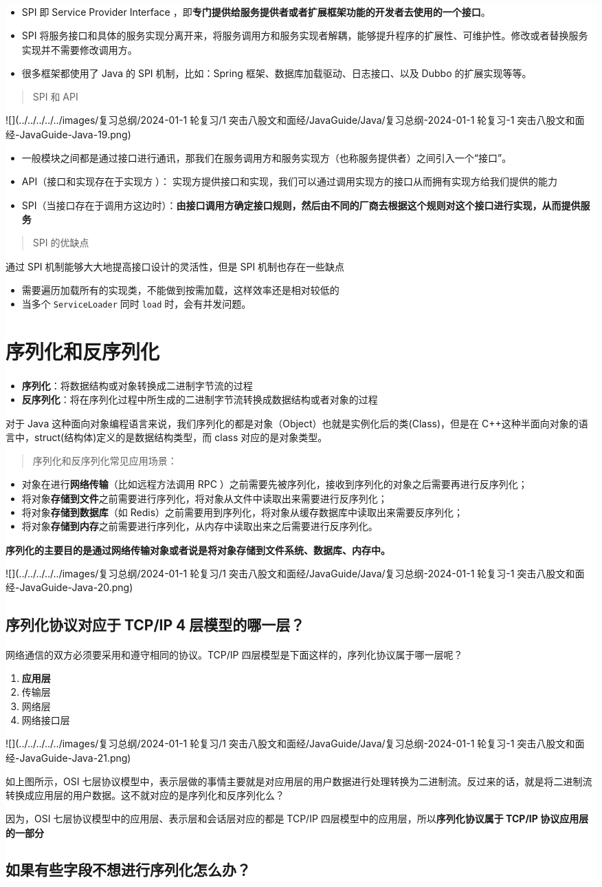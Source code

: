 * SPI 即 Service Provider Interface ，即**专门提供给服务提供者或者扩展框架功能的开发者去使用的一个接口**。

* SPI 将服务接口和具体的服务实现分离开来，将服务调用方和服务实现者解耦，能够提升程序的扩展性、可维护性。修改或者替换服务实现并不需要修改调用方。

* 很多框架都使用了 Java 的 SPI 机制，比如：Spring 框架、数据库加载驱动、日志接口、以及 Dubbo 的扩展实现等等。

> SPI 和 API

![](../../../../../images/复习总纲/2024-01-1 轮复习/1 突击八股文和面经/JavaGuide/Java/复习总纲-2024-01-1 轮复习-1 突击八股文和面经-JavaGuide-Java-19.png)

*  一般模块之间都是通过接口进行通讯，那我们在服务调用方和服务实现方（也称服务提供者）之间引入一个“接口”。 
*  API（接口和实现存在于实现方 ）： 实现方提供接口和实现，我们可以通过调用实现方的接口从而拥有实现方给我们提供的能力

*  SPI（当接口存在于调用方这边时）：**由接口调用方确定接口规则，然后由不同的厂商去根据这个规则对这个接口进行实现，从而提供服务** 

> SPI 的优缺点

通过 SPI 机制能够大大地提高接口设计的灵活性，但是 SPI 机制也存在一些缺点 

* 需要遍历加载所有的实现类，不能做到按需加载，这样效率还是相对较低的 
* 当多个 `ServiceLoader` 同时 `load` 时，会有并发问题。

# 序列化和反序列化

- **序列化**：将数据结构或对象转换成二进制字节流的过程
- **反序列化**：将在序列化过程中所生成的二进制字节流转换成数据结构或者对象的过程

对于 Java 这种面向对象编程语言来说，我们序列化的都是对象（Object）也就是实例化后的类(Class)，但是在 C++这种半面向对象的语言中，struct(结构体)定义的是数据结构类型，而 class 对应的是对象类型。

> 序列化和反序列化常见应用场景： 

* 对象在进行**网络传输**（比如远程方法调用 RPC ）之前需要先被序列化，接收到序列化的对象之后需要再进行反序列化；
* 将对象**存储到文件**之前需要进行序列化，将对象从文件中读取出来需要进行反序列化；
* 将对象**存储到数据库**（如 Redis）之前需要用到序列化，将对象从缓存数据库中读取出来需要反序列化；
* 将对象**存储到内存**之前需要进行序列化，从内存中读取出来之后需要进行反序列化。

**序列化的主要目的是通过网络传输对象或者说是将对象存储到文件系统、数据库、内存中。** 

![](../../../../../images/复习总纲/2024-01-1 轮复习/1 突击八股文和面经/JavaGuide/Java/复习总纲-2024-01-1 轮复习-1 突击八股文和面经-JavaGuide-Java-20.png)

##  序列化协议对应于 TCP/IP 4 层模型的哪一层？

网络通信的双方必须要采用和遵守相同的协议。TCP/IP 四层模型是下面这样的，序列化协议属于哪一层呢？

1. **应用层**
2. 传输层
3. 网络层
4. 网络接口层

![](../../../../../images/复习总纲/2024-01-1 轮复习/1 突击八股文和面经/JavaGuide/Java/复习总纲-2024-01-1 轮复习-1 突击八股文和面经-JavaGuide-Java-21.png)

如上图所示，OSI 七层协议模型中，表示层做的事情主要就是对应用层的用户数据进行处理转换为二进制流。反过来的话，就是将二进制流转换成应用层的用户数据。这不就对应的是序列化和反序列化么？

因为，OSI 七层协议模型中的应用层、表示层和会话层对应的都是 TCP/IP 四层模型中的应用层，所以**序列化协议属于 TCP/IP 协议应用层的一部分**

## 如果有些字段不想进行序列化怎么办？
